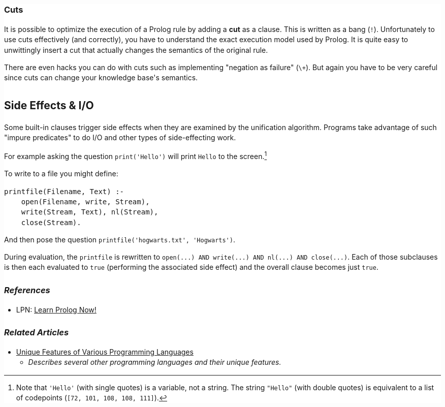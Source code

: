 ### Cuts

It is possible to optimize the execution of a Prolog rule by adding a **cut** as a clause. This is written as a bang (`!`). Unfortunately to use cuts effectively (and correctly), you have to understand the exact execution model used by Prolog. It is quite easy to unwittingly insert a cut that actually changes the semantics of the original rule. 

There are even hacks you can do with cuts such as implementing "negation as failure" (`\+`). But again you have to be very careful since cuts can change your knowledge base's semantics. 


## Side Effects & I/O

Some built-in clauses trigger side effects when they are examined by the unification algorithm. Programs take advantage of such "impure predicates" to do I/O and other types of side-effecting work.

For example asking the question `print('Hello')` will print `Hello` to the screen.[^str-symbol]

To write to a file you might define:

<pre>
printfile(Filename, Text) :-
    open(Filename, write, Stream),
    write(Stream, Text), nl(Stream),
    close(Stream).
</pre>

And then pose the question `printfile('hogwarts.txt', 'Hogwarts')`.

During evaluation, the `printfile` is rewritten to `open(...) AND write(...) AND nl(...) AND close(...)`. Each of those subclauses is then each evaluated to `true` (performing the associated side effect) and the overall clause becomes just `true`.

[^str-symbol]: Note that `'Hello'` (with single quotes) is a variable, not a string. The string `"Hello"` (with double quotes) is equivalent to a list of codepoints (`[72, 101, 108, 108, 111]`).


### *References*

* LPN: [Learn Prolog Now!](http://www.learnprolognow.org/lpnpage.php?pageid=online)


### *Related Articles*

* [Unique Features of Various Programming Languages](/articles/2013/01/29/unique-features-of-various-programming-languages/)
    * *Describes several other programming languages and their unique features.*


[^period-question]: When posing a question in the Prolog interpreter, you must include a trailing period at the end of the question.
[crossword puzzle]: http://www.learnprolognow.org/lpnpage.php?pagetype=html&pageid=lpn-htmlse7
[^java-verifier]: The job of the Java bytecode verifier is to examine a compiled Java program and check whether it is well-structured and therefore (reasonably) safe for the Java virtual machine to execute. For example the verifier would reject a Java program containing a command to jump to an instruction location outside of the current method.
[^cite-java-prolog]: See the [Java Virtual Machine Specification](http://docs.oracle.com/javase/specs/jvms/se7/html/index.html). Particularly "Preface to the Java SE 7 Edition" and §4.10 "Verification of class Files".
[^is-problems]: Unfortunately the `is` clause in this example cannot be run "backwards", so this particular question will fail. (I am not sure why this particular restriction on `is` exists.)
[^collecting-solutions]: A Prolog *program* that wanted to collect all combinations of inputs in this fashion (as opposed to a user at the interpreter) would probably use a combination of the `findall`, `bagof`, and `setof` special rules. See [LPN §11.2 "Collecting Solutions"](http://www.learnprolognow.org/lpnpage.php?pagetype=html&pageid=lpn-htmlse49) for more information.
[LPN §6.1 "Append"]: http://www.learnprolognow.org/lpnpage.php?pagetype=html&pageid=lpn-htmlse24
[LPN §6.2 "Reversing a List"]: http://www.learnprolognow.org/lpnpage.php?pagetype=html&pageid=lpn-htmlse25
[LPN §2.2 "Proof Search"]: http://www.learnprolognow.org/lpnpage.php?pagetype=html&pageid=lpn-htmlse6
[LPN §2.4 "Practical Session"]: http://www.learnprolognow.org/lpnpage.php?pagetype=html&pageid=lpn-htmlse8
[^memo]: Memoization is where a function that computes a value caches the result of the computation so that repeated invocations with the same input can immediately return the saved result. This can speed of performance in certain applications. See [LPM §11.1 "Database Manipulation"](http://www.learnprolognow.org/lpnpage.php?pagetype=html&pageid=lpn-htmlse48) for an example.